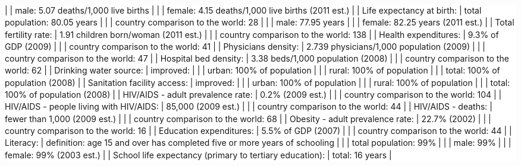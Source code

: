| | male: 5.07 deaths/1,000 live births |
| | female: 4.15 deaths/1,000 live births (2011 est.) |
| Life expectancy at birth: | total population: 80.05 years |
| | country comparison to the world: 28 |
| | male: 77.95 years |
| | female: 82.25 years (2011 est.) |
| Total fertility rate: | 1.91 children born/woman (2011 est.) |
| | country comparison to the world: 138 |
| Health expenditures: | 9.3% of GDP (2009) |
| | country comparison to the world: 41 |
| Physicians density: | 2.739 physicians/1,000 population (2009) |
| | country comparison to the world: 47 |
| Hospital bed density: | 3.38 beds/1,000 population (2008) |
| | country comparison to the world: 62 |
| Drinking water source: | improved: |
| | urban: 100% of population |
| | rural: 100% of population |
| | total: 100% of population (2008) |
| Sanitation facility access: | improved: |
| | urban: 100% of population |
| | rural: 100% of population |
| | total: 100% of population (2008) |
| HIV/AIDS - adult prevalence rate: | 0.2% (2009 est.) |
| | country comparison to the world: 104 |
| HIV/AIDS - people living with HIV/AIDS: | 85,000 (2009 est.) |
| | country comparison to the world: 44 |
| HIV/AIDS - deaths: | fewer than 1,000 (2009 est.) |
| | country comparison to the world: 68 |
| Obesity - adult prevalence rate: | 22.7% (2002) |
| | country comparison to the world: 16 |
| Education expenditures: | 5.5% of GDP (2007) |
| | country comparison to the world: 44 |
| Literacy: | definition: age 15 and over has completed five or more years of schooling |
| | total population: 99% |
| | male: 99% |
| | female: 99% (2003 est.) |
| School life expectancy (primary to tertiary education): | total: 16 years |